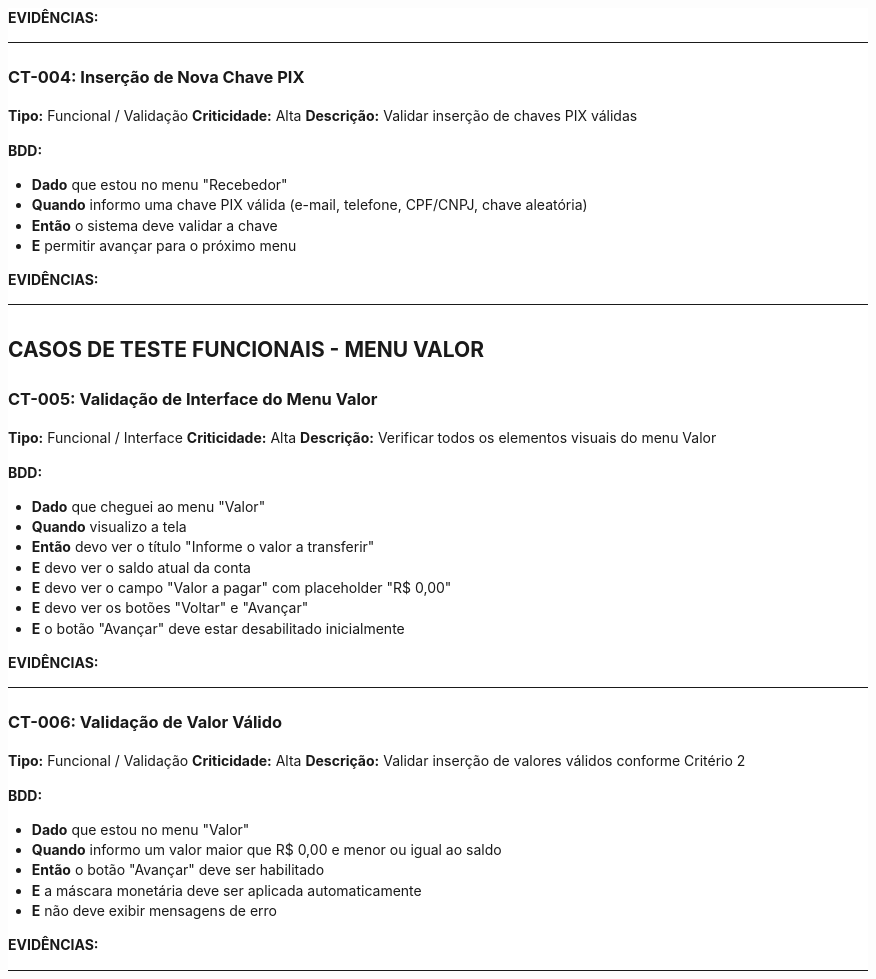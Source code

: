 **EVIDÊNCIAS:**

---

### CT-004: Inserção de Nova Chave PIX
**Tipo:** Funcional / Validação
**Criticidade:** Alta
**Descrição:** Validar inserção de chaves PIX válidas

**BDD:**
- **Dado** que estou no menu "Recebedor"
- **Quando** informo uma chave PIX válida (e-mail, telefone, CPF/CNPJ, chave aleatória)
- **Então** o sistema deve validar a chave
- **E** permitir avançar para o próximo menu

**EVIDÊNCIAS:**

---

## CASOS DE TESTE FUNCIONAIS - MENU VALOR

### CT-005: Validação de Interface do Menu Valor
**Tipo:** Funcional / Interface
**Criticidade:** Alta
**Descrição:** Verificar todos os elementos visuais do menu Valor

**BDD:**
- **Dado** que cheguei ao menu "Valor"
- **Quando** visualizo a tela
- **Então** devo ver o título "Informe o valor a transferir"
- **E** devo ver o saldo atual da conta
- **E** devo ver o campo "Valor a pagar" com placeholder "R$ 0,00"
- **E** devo ver os botões "Voltar" e "Avançar"
- **E** o botão "Avançar" deve estar desabilitado inicialmente

**EVIDÊNCIAS:**

---

### CT-006: Validação de Valor Válido
**Tipo:** Funcional / Validação
**Criticidade:** Alta
**Descrição:** Validar inserção de valores válidos conforme Critério 2

**BDD:**
- **Dado** que estou no menu "Valor"
- **Quando** informo um valor maior que R$ 0,00 e menor ou igual ao saldo
- **Então** o botão "Avançar" deve ser habilitado
- **E** a máscara monetária deve ser aplicada automaticamente
- **E** não deve exibir mensagens de erro

**EVIDÊNCIAS:**

---
